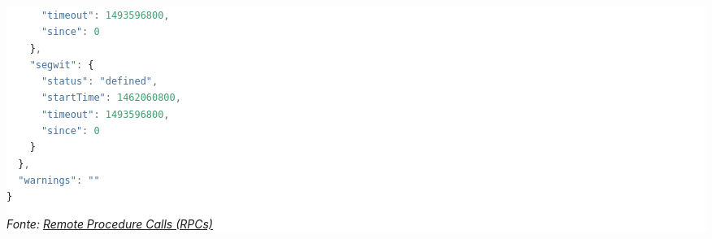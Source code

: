 ```javascript
      "timeout": 1493596800,
      "since": 0
    },
    "segwit": {
      "status": "defined",
      "startTime": 1462060800,
      "timeout": 1493596800,
      "since": 0
    }
  },
  "warnings": ""
}
```

_Fonte: [Remote Procedure Calls (RPCs)](https://bitcoin.org/en/developer-reference#remote-procedure-calls-rpcs)_
